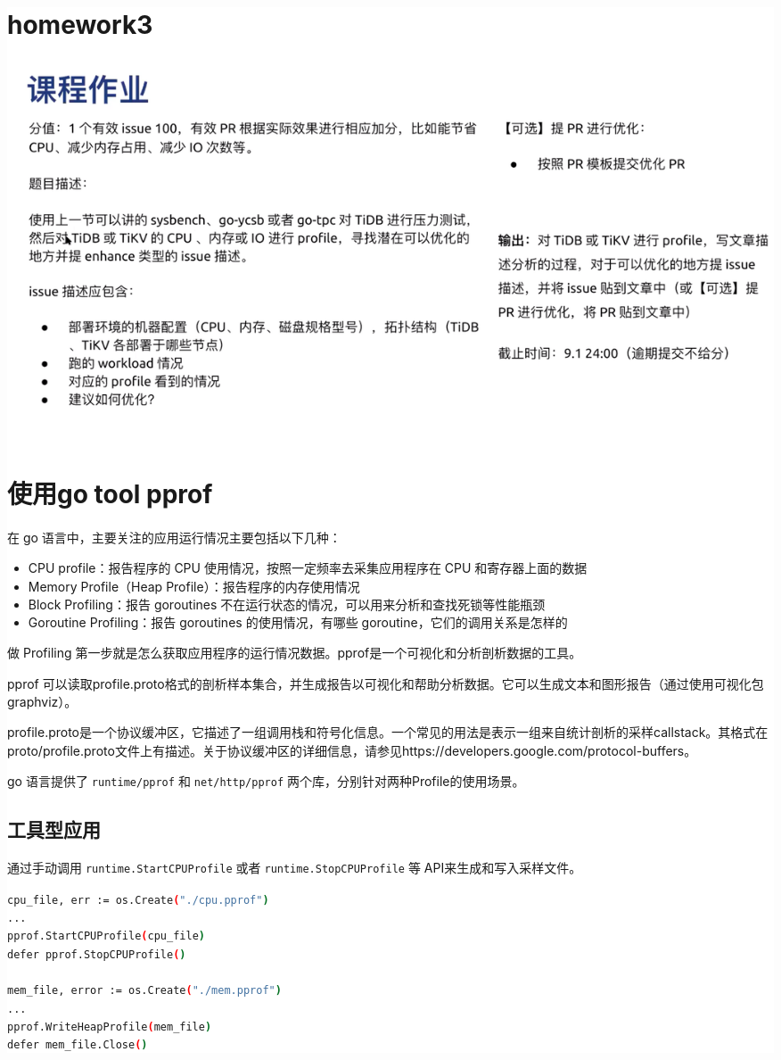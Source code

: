 # homework3

![](./images/homework3/Untitled.png)

# 使用go tool pprof

在 go 语言中，主要关注的应用运行情况主要包括以下几种：

- CPU profile：报告程序的 CPU 使用情况，按照一定频率去采集应用程序在 CPU 和寄存器上面的数据
- Memory Profile（Heap Profile）：报告程序的内存使用情况
- Block Profiling：报告 goroutines 不在运行状态的情况，可以用来分析和查找死锁等性能瓶颈
- Goroutine Profiling：报告 goroutines 的使用情况，有哪些 goroutine，它们的调用关系是怎样的

做 Profiling 第一步就是怎么获取应用程序的运行情况数据。pprof是一个可视化和分析剖析数据的工具。

pprof 可以读取profile.proto格式的剖析样本集合，并生成报告以可视化和帮助分析数据。它可以生成文本和图形报告（通过使用可视化包 graphviz）。

profile.proto是一个协议缓冲区，它描述了一组调用栈和符号化信息。一个常见的用法是表示一组来自统计剖析的采样callstack。其格式在proto/profile.proto文件上有描述。关于协议缓冲区的详细信息，请参见https://developers.google.com/protocol-buffers。

go 语言提供了 `runtime/pprof` 和 `net/http/pprof` 两个库，分别针对两种Profile的使用场景。

## 工具型应用

通过手动调用 `runtime.StartCPUProfile` 或者 `runtime.StopCPUProfile` 等 API来生成和写入采样文件。

```bash
cpu_file, err := os.Create("./cpu.pprof")
...
pprof.StartCPUProfile(cpu_file)
defer pprof.StopCPUProfile()

mem_file, error := os.Create("./mem.pprof")
...
pprof.WriteHeapProfile(mem_file)
defer mem_file.Close()
```
